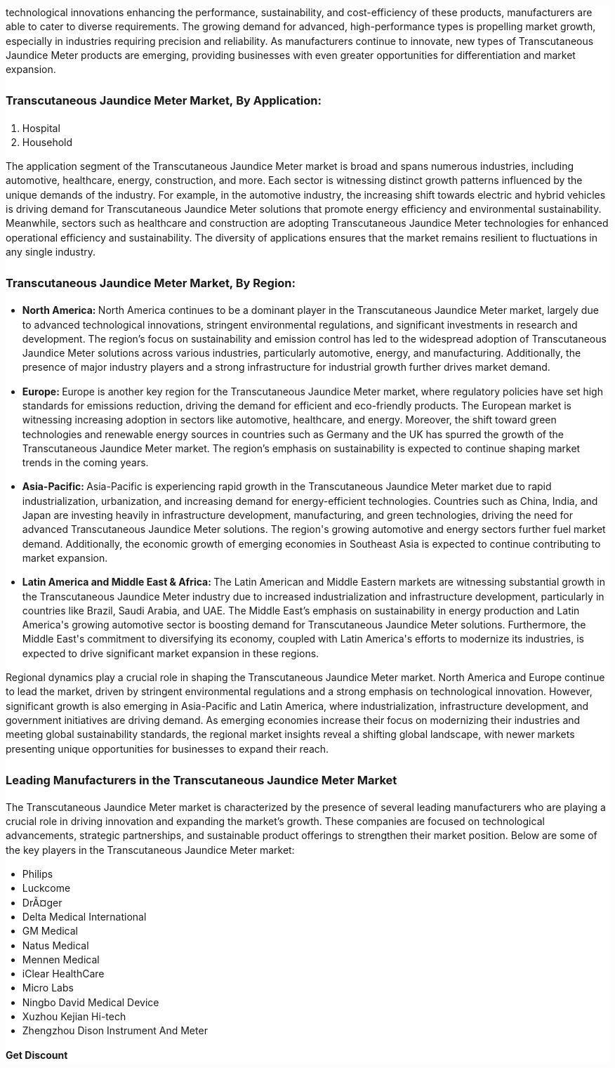 technological innovations enhancing the performance, sustainability, and cost-efficiency of these products, manufacturers are able to cater to diverse requirements. The growing demand for advanced, high-performance types is propelling market growth, especially in industries requiring precision and reliability. As manufacturers continue to innovate, new types of Transcutaneous Jaundice Meter products are emerging, providing businesses with even greater opportunities for differentiation and market expansion.</p><h3>Transcutaneous Jaundice Meter Market,&nbsp;By Application:</h3><ol><li>Hospital<li> Household</li></ol><p>The application segment of the Transcutaneous Jaundice Meter market is broad and spans numerous industries, including automotive, healthcare, energy, construction, and more. Each sector is witnessing distinct growth patterns influenced by the unique demands of the industry. For example, in the automotive industry, the increasing shift towards electric and hybrid vehicles is driving demand for Transcutaneous Jaundice Meter solutions that promote energy efficiency and environmental sustainability. Meanwhile, sectors such as healthcare and construction are adopting Transcutaneous Jaundice Meter technologies for enhanced operational efficiency and sustainability. The diversity of applications ensures that the market remains resilient to fluctuations in any single industry.</p><h3>Transcutaneous Jaundice Meter Market, By Region:</h3><ul><li><p><strong>North America:&nbsp;</strong>North America continues to be a dominant player in the Transcutaneous Jaundice Meter market, largely due to advanced technological innovations, stringent environmental regulations, and significant investments in research and development. The region&rsquo;s focus on sustainability and emission control has led to the widespread adoption of Transcutaneous Jaundice Meter solutions across various industries, particularly automotive, energy, and manufacturing. Additionally, the presence of major industry players and a strong infrastructure for industrial growth further drives market demand.</p></li><li><p><strong><strong>Europe:&nbsp;</strong></strong>Europe is another key region for the Transcutaneous Jaundice Meter market, where regulatory policies have set high standards for emissions reduction, driving the demand for efficient and eco-friendly products. The European market is witnessing increasing adoption in sectors like automotive, healthcare, and energy. Moreover, the shift toward green technologies and renewable energy sources in countries such as Germany and the UK has spurred the growth of the Transcutaneous Jaundice Meter market. The region&rsquo;s emphasis on sustainability is expected to continue shaping market trends in the coming years.</p></li><li><p><strong><strong>Asia-Pacific:&nbsp;</strong></strong>Asia-Pacific is experiencing rapid growth in the Transcutaneous Jaundice Meter market due to rapid industrialization, urbanization, and increasing demand for energy-efficient technologies. Countries such as China, India, and Japan are investing heavily in infrastructure development, manufacturing, and green technologies, driving the need for advanced Transcutaneous Jaundice Meter solutions. The region's growing automotive and energy sectors further fuel market demand. Additionally, the economic growth of emerging economies in Southeast Asia is expected to continue contributing to market expansion.</p></li><li><p><strong><strong>Latin America and Middle East &amp; Africa:&nbsp;</strong></strong>The Latin American and Middle Eastern markets are witnessing substantial growth in the Transcutaneous Jaundice Meter industry due to increased industrialization and infrastructure development, particularly in countries like Brazil, Saudi Arabia, and UAE. The Middle East&rsquo;s emphasis on sustainability in energy production and Latin America's growing automotive sector is boosting demand for Transcutaneous Jaundice Meter solutions. Furthermore, the Middle East's commitment to diversifying its economy, coupled with Latin America's efforts to modernize its industries, is expected to drive significant market expansion in these regions.</p></li></ul><p>Regional dynamics play a crucial role in shaping the Transcutaneous Jaundice Meter market. North America and Europe continue to lead the market, driven by stringent environmental regulations and a strong emphasis on technological innovation. However, significant growth is also emerging in Asia-Pacific and Latin America, where industrialization, infrastructure development, and government initiatives are driving demand. As emerging economies increase their focus on modernizing their industries and meeting global sustainability standards, the regional market insights reveal a shifting global landscape, with newer markets presenting unique opportunities for businesses to expand their reach.</p><h3><strong>Leading Manufacturers in the Transcutaneous Jaundice Meter Market</strong></h3><p>The Transcutaneous Jaundice Meter market is characterized by the presence of several leading manufacturers who are playing a crucial role in driving innovation and expanding the market&rsquo;s growth. These companies are focused on technological advancements, strategic partnerships, and sustainable product offerings to strengthen their market position. Below are some of the key players in the Transcutaneous Jaundice Meter market:</p></div><div class="article-main__content" data-test-id="publishing-text-block"><ul><li><span class="">Philips<li> Luckcome<li> DrÃ¤ger<li> Delta Medical International<li> GM Medical<li> Natus Medical<li> Mennen Medical<li> iClear HealthCare<li> Micro Labs<li> Ningbo David Medical Device<li> Xuzhou Kejian Hi-tech<li> Zhengzhou Dison Instrument And Meter</span></li></ul></div><div class="article-main__content" data-test-id="publishing-text-block"><p><span class="font-[700]"><strong>Get Discount
